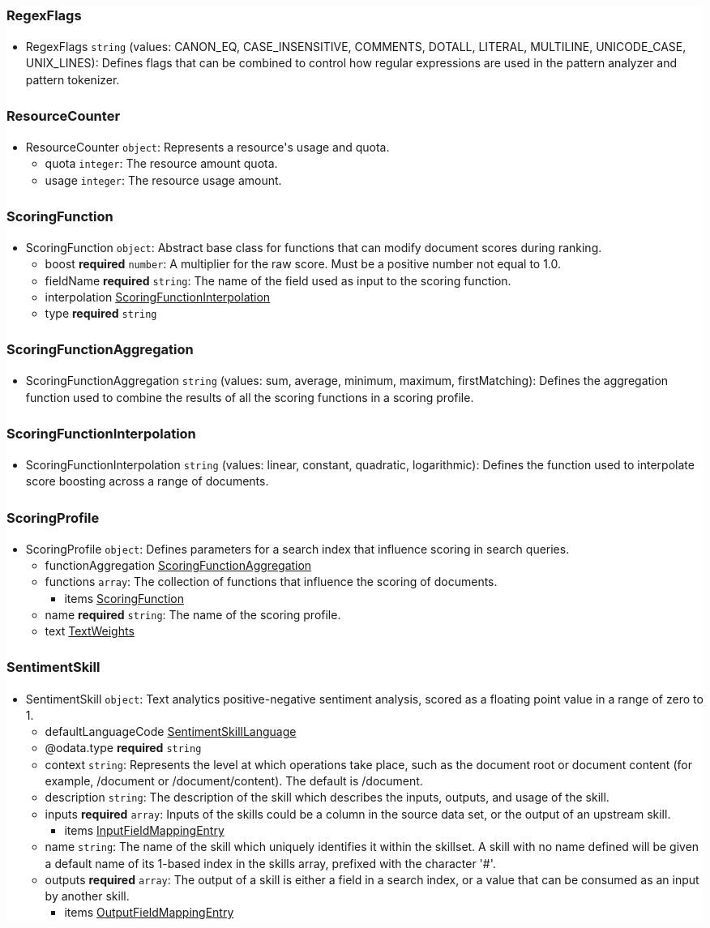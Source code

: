 ### RegexFlags
* RegexFlags `string` (values: CANON_EQ, CASE_INSENSITIVE, COMMENTS, DOTALL, LITERAL, MULTILINE, UNICODE_CASE, UNIX_LINES): Defines flags that can be combined to control how regular expressions are used in the pattern analyzer and pattern tokenizer.

### ResourceCounter
* ResourceCounter `object`: Represents a resource's usage and quota.
  * quota `integer`: The resource amount quota.
  * usage `integer`: The resource usage amount.

### ScoringFunction
* ScoringFunction `object`: Abstract base class for functions that can modify document scores during ranking.
  * boost **required** `number`: A multiplier for the raw score. Must be a positive number not equal to 1.0.
  * fieldName **required** `string`: The name of the field used as input to the scoring function.
  * interpolation [ScoringFunctionInterpolation](#scoringfunctioninterpolation)
  * type **required** `string`

### ScoringFunctionAggregation
* ScoringFunctionAggregation `string` (values: sum, average, minimum, maximum, firstMatching): Defines the aggregation function used to combine the results of all the scoring functions in a scoring profile.

### ScoringFunctionInterpolation
* ScoringFunctionInterpolation `string` (values: linear, constant, quadratic, logarithmic): Defines the function used to interpolate score boosting across a range of documents.

### ScoringProfile
* ScoringProfile `object`: Defines parameters for a search index that influence scoring in search queries.
  * functionAggregation [ScoringFunctionAggregation](#scoringfunctionaggregation)
  * functions `array`: The collection of functions that influence the scoring of documents.
    * items [ScoringFunction](#scoringfunction)
  * name **required** `string`: The name of the scoring profile.
  * text [TextWeights](#textweights)

### SentimentSkill
* SentimentSkill `object`: Text analytics positive-negative sentiment analysis, scored as a floating point value in a range of zero to 1.
  * defaultLanguageCode [SentimentSkillLanguage](#sentimentskilllanguage)
  * @odata.type **required** `string`
  * context `string`: Represents the level at which operations take place, such as the document root or document content (for example, /document or /document/content). The default is /document.
  * description `string`: The description of the skill which describes the inputs, outputs, and usage of the skill.
  * inputs **required** `array`: Inputs of the skills could be a column in the source data set, or the output of an upstream skill.
    * items [InputFieldMappingEntry](#inputfieldmappingentry)
  * name `string`: The name of the skill which uniquely identifies it within the skillset. A skill with no name defined will be given a default name of its 1-based index in the skills array, prefixed with the character '#'.
  * outputs **required** `array`: The output of a skill is either a field in a search index, or a value that can be consumed as an input by another skill.
    * items [OutputFieldMappingEntry](#outputfieldmappingentry)
